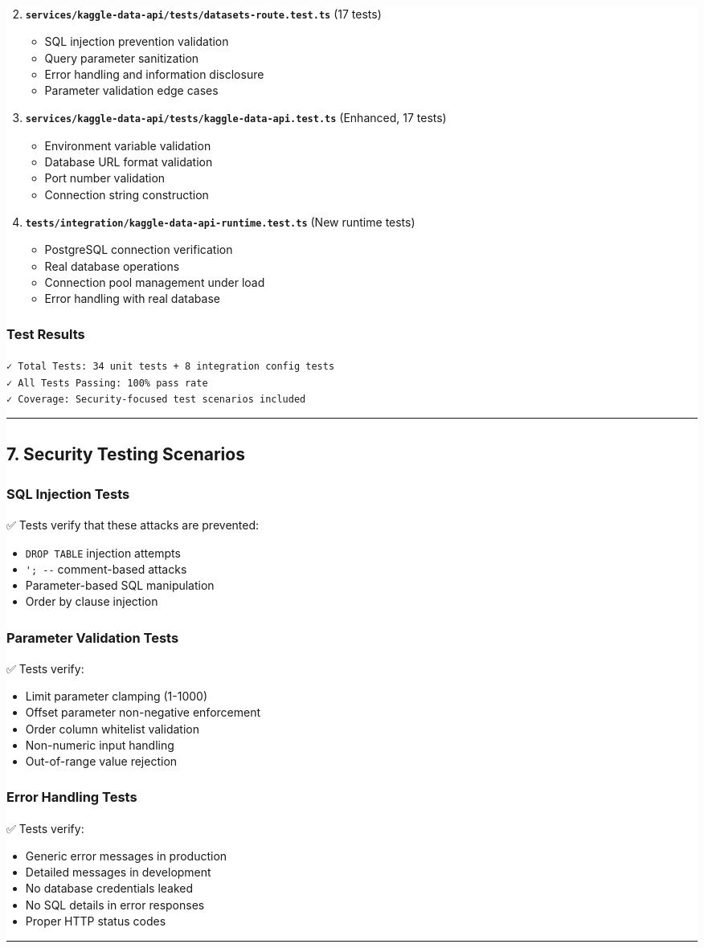 2. **`services/kaggle-data-api/tests/datasets-route.test.ts`** (17 tests)
   - SQL injection prevention validation
   - Query parameter sanitization
   - Error handling and information disclosure
   - Parameter validation edge cases

3. **`services/kaggle-data-api/tests/kaggle-data-api.test.ts`** (Enhanced, 17 tests)
   - Environment variable validation
   - Database URL format validation
   - Port number validation
   - Connection string construction

4. **`tests/integration/kaggle-data-api-runtime.test.ts`** (New runtime tests)
   - PostgreSQL connection verification
   - Real database operations
   - Connection pool management under load
   - Error handling with real database

### Test Results

```
✓ Total Tests: 34 unit tests + 8 integration config tests
✓ All Tests Passing: 100% pass rate
✓ Coverage: Security-focused test scenarios included
```

---

## 7. Security Testing Scenarios

### SQL Injection Tests

✅ Tests verify that these attacks are prevented:

- `DROP TABLE` injection attempts
- `'; --` comment-based attacks
- Parameter-based SQL manipulation
- Order by clause injection

### Parameter Validation Tests

✅ Tests verify:

- Limit parameter clamping (1-1000)
- Offset parameter non-negative enforcement
- Order column whitelist validation
- Non-numeric input handling
- Out-of-range value rejection

### Error Handling Tests

✅ Tests verify:

- Generic error messages in production
- Detailed messages in development
- No database credentials leaked
- No SQL details in error responses
- Proper HTTP status codes

---